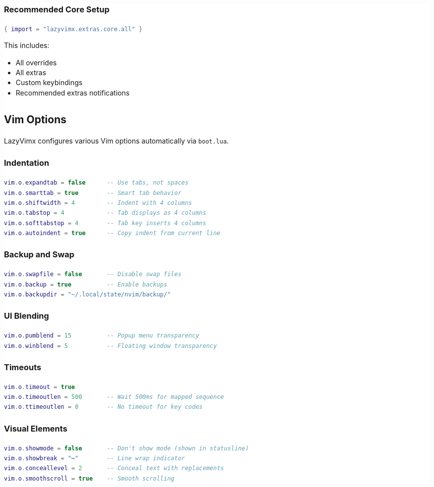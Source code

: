 ### Recommended Core Setup

```lua
{ import = "lazyvimx.extras.core.all" }
```

This includes:

- All overrides
- All extras
- Custom keybindings
- Recommended extras notifications

## Vim Options

LazyVimx configures various Vim options automatically via `boot.lua`.

### Indentation

```lua
vim.o.expandtab = false      -- Use tabs, not spaces
vim.o.smarttab = true        -- Smart tab behavior
vim.o.shiftwidth = 4         -- Indent with 4 columns
vim.o.tabstop = 4            -- Tab displays as 4 columns
vim.o.softtabstop = 4        -- Tab key inserts 4 columns
vim.o.autoindent = true      -- Copy indent from current line
```

### Backup and Swap

```lua
vim.o.swapfile = false       -- Disable swap files
vim.o.backup = true          -- Enable backups
vim.o.backupdir = "~/.local/state/nvim/backup/"
```

### UI Blending

```lua
vim.o.pumblend = 15          -- Popup menu transparency
vim.o.winblend = 5           -- Floating window transparency
```

### Timeouts

```lua
vim.o.timeout = true
vim.o.timeoutlen = 500       -- Wait 500ms for mapped sequence
vim.o.ttimeoutlen = 0        -- No timeout for key codes
```

### Visual Elements

```lua
vim.o.showmode = false       -- Don't show mode (shown in statusline)
vim.o.showbreak = "↪"        -- Line wrap indicator
vim.o.conceallevel = 2       -- Conceal text with replacements
vim.o.smoothscroll = true    -- Smooth scrolling
```
